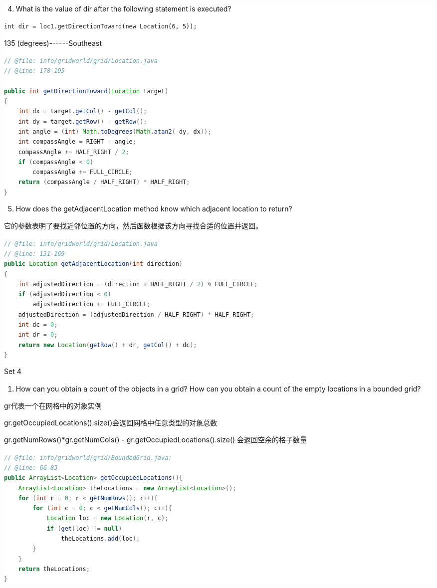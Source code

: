 4. What is the value of dir after the following statement is executed?

`int dir = loc1.getDirectionToward(new Location(6, 5));`

135 (degrees)------Southeast

```java
// @file: info/gridworld/grid/Location.java
// @line: 178-195

public int getDirectionToward(Location target)
{
    int dx = target.getCol() - getCol();
    int dy = target.getRow() - getRow();
    int angle = (int) Math.toDegrees(Math.atan2(-dy, dx));
    int compassAngle = RIGHT - angle;
    compassAngle += HALF_RIGHT / 2;
    if (compassAngle < 0)
        compassAngle += FULL_CIRCLE;
    return (compassAngle / HALF_RIGHT) * HALF_RIGHT;
}
```

5. How does the getAdjacentLocation method know which adjacent location to return?

它的参数表明了要找近邻位置的方向，然后函数根据该方向寻找合适的位置并返回。

```java
// @file: info/gridworld/grid/Location.java
// @line: 131-169
public Location getAdjacentLocation(int direction)
{
    int adjustedDirection = (direction + HALF_RIGHT / 2) % FULL_CIRCLE;
    if (adjustedDirection < 0)
        adjustedDirection += FULL_CIRCLE;
    adjustedDirection = (adjustedDirection / HALF_RIGHT) * HALF_RIGHT;
    int dc = 0;
    int dr = 0;
    return new Location(getRow() + dr, getCol() + dc);
}
```





Set 4

1. How can you obtain a count of the objects in a grid? How can you obtain a count of the empty locations in a bounded grid?

gr代表一个在网格中的对象实例

gr.getOccupiedLocations().size()会返回网格中任意类型的对象总数

gr.getNumRows()*gr.getNumCols() - gr.getOccupiedLocations().size() 会返回空余的格子数量

```java
// @file: info/gridworld/grid/BoundedGrid.java:
// @line: 66-83
public ArrayList<Location> getOccupiedLocations(){
    ArrayList<Location> theLocations = new ArrayList<Location>();
    for (int r = 0; r < getNumRows(); r++){
        for (int c = 0; c < getNumCols(); c++){
            Location loc = new Location(r, c);
            if (get(loc) != null)
                theLocations.add(loc);
        }
    }
    return theLocations;
}

```